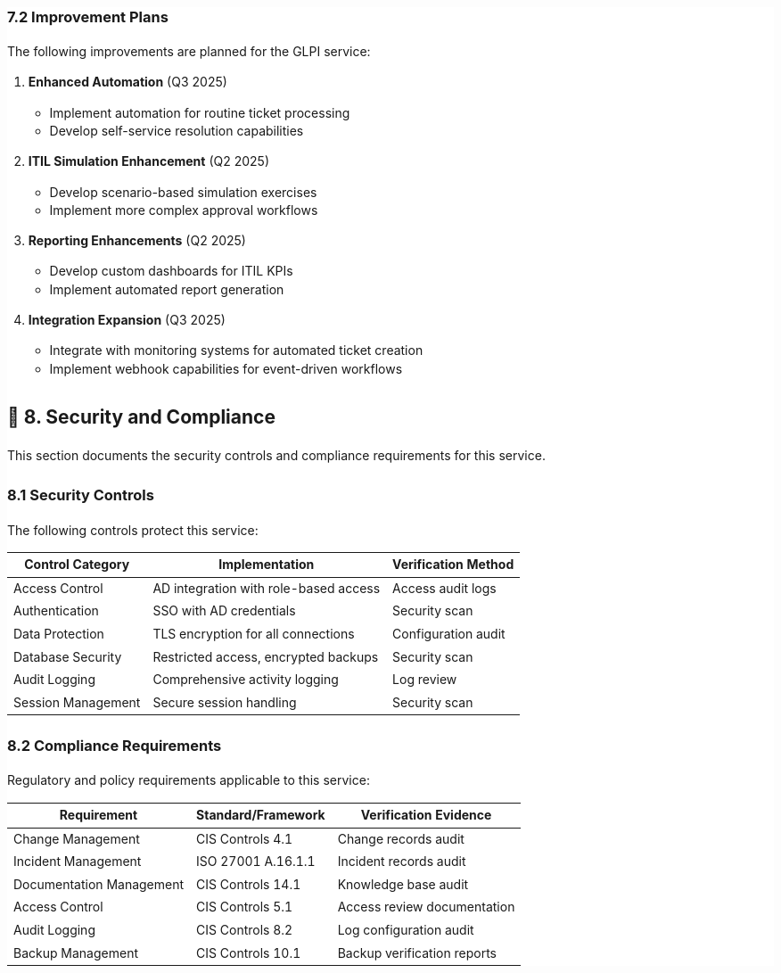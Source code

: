 ### **7.2 Improvement Plans**

The following improvements are planned for the GLPI service:

1. **Enhanced Automation** (Q3 2025)
   - Implement automation for routine ticket processing
   - Develop self-service resolution capabilities

2. **ITIL Simulation Enhancement** (Q2 2025)
   - Develop scenario-based simulation exercises
   - Implement more complex approval workflows

3. **Reporting Enhancements** (Q2 2025)
   - Develop custom dashboards for ITIL KPIs
   - Implement automated report generation

4. **Integration Expansion** (Q3 2025)
   - Integrate with monitoring systems for automated ticket creation
   - Implement webhook capabilities for event-driven workflows

## 🔐 **8. Security and Compliance**

This section documents the security controls and compliance requirements for this service.

### **8.1 Security Controls**

The following controls protect this service:

| **Control Category** | **Implementation** | **Verification Method** |
|----------------------|-------------------|-------------------------|
| Access Control | AD integration with role-based access | Access audit logs |
| Authentication | SSO with AD credentials | Security scan |
| Data Protection | TLS encryption for all connections | Configuration audit |
| Database Security | Restricted access, encrypted backups | Security scan |
| Audit Logging | Comprehensive activity logging | Log review |
| Session Management | Secure session handling | Security scan |

### **8.2 Compliance Requirements**

Regulatory and policy requirements applicable to this service:

| **Requirement** | **Standard/Framework** | **Verification Evidence** |
|-----------------|----------------------|---------------------------|
| Change Management | CIS Controls 4.1 | Change records audit |
| Incident Management | ISO 27001 A.16.1.1 | Incident records audit |
| Documentation Management | CIS Controls 14.1 | Knowledge base audit |
| Access Control | CIS Controls 5.1 | Access review documentation |
| Audit Logging | CIS Controls 8.2 | Log configuration audit |
| Backup Management | CIS Controls 10.1 | Backup verification reports |
